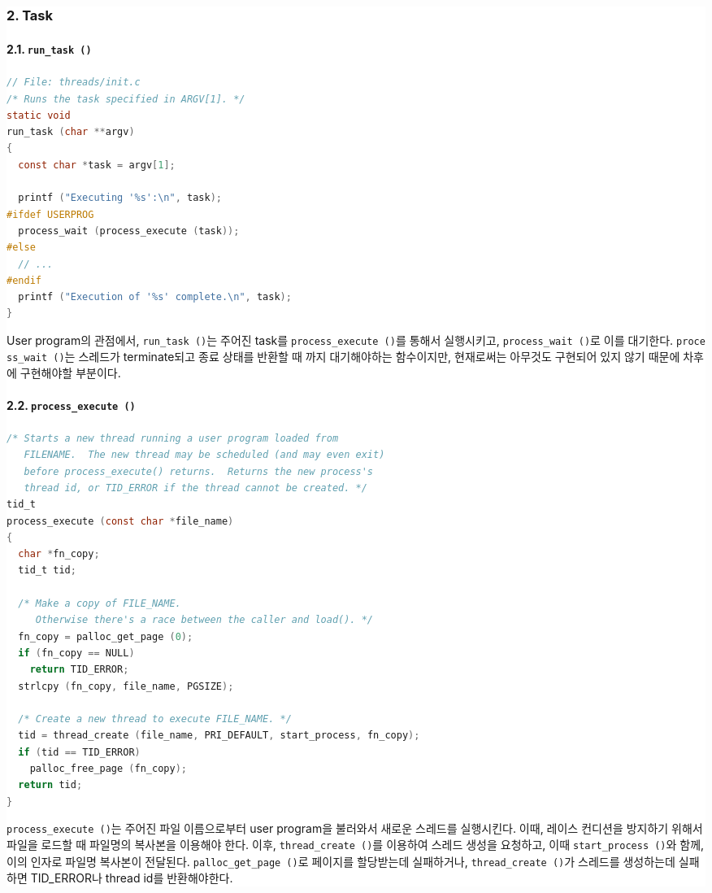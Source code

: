 
### 2. Task
#### 2.1. `run_task ()`
```c
// File: threads/init.c
/* Runs the task specified in ARGV[1]. */
static void
run_task (char **argv)
{
  const char *task = argv[1];
  
  printf ("Executing '%s':\n", task);
#ifdef USERPROG
  process_wait (process_execute (task));
#else
  // ...
#endif
  printf ("Execution of '%s' complete.\n", task);
}
```
User program의 관점에서, `run_task ()`는 주어진 task를 `process_execute ()`를 통해서 실행시키고, `process_wait ()`로 이를 대기한다. `process_wait ()`는 스레드가 terminate되고 종료 상태를 반환할 때 까지 대기해야하는 함수이지만, 현재로써는 아무것도 구현되어 있지 않기 때문에 차후에 구현해야할 부분이다.

#### 2.2. `process_execute ()`
```c
/* Starts a new thread running a user program loaded from
   FILENAME.  The new thread may be scheduled (and may even exit)
   before process_execute() returns.  Returns the new process's
   thread id, or TID_ERROR if the thread cannot be created. */
tid_t
process_execute (const char *file_name) 
{
  char *fn_copy;
  tid_t tid;

  /* Make a copy of FILE_NAME.
     Otherwise there's a race between the caller and load(). */
  fn_copy = palloc_get_page (0);
  if (fn_copy == NULL)
    return TID_ERROR;
  strlcpy (fn_copy, file_name, PGSIZE);

  /* Create a new thread to execute FILE_NAME. */
  tid = thread_create (file_name, PRI_DEFAULT, start_process, fn_copy);
  if (tid == TID_ERROR)
    palloc_free_page (fn_copy); 
  return tid;
}
```
`process_execute ()`는 주어진 파일 이름으로부터 user program을 불러와서 새로운 스레드를 실행시킨다. 이때, 레이스 컨디션을 방지하기 위해서 파일을 로드할 때 파일명의 복사본을 이용해야 한다. 이후, `thread_create ()`를 이용하여 스레드 생성을 요청하고, 이때 `start_process ()`와 함께, 이의 인자로 파일명 복사본이 전달된다. `palloc_get_page ()`로 페이지를 할당받는데 실패하거나, `thread_create ()`가 스레드를 생성하는데 실패하면 TID_ERROR나 thread id를 반환해야한다.
